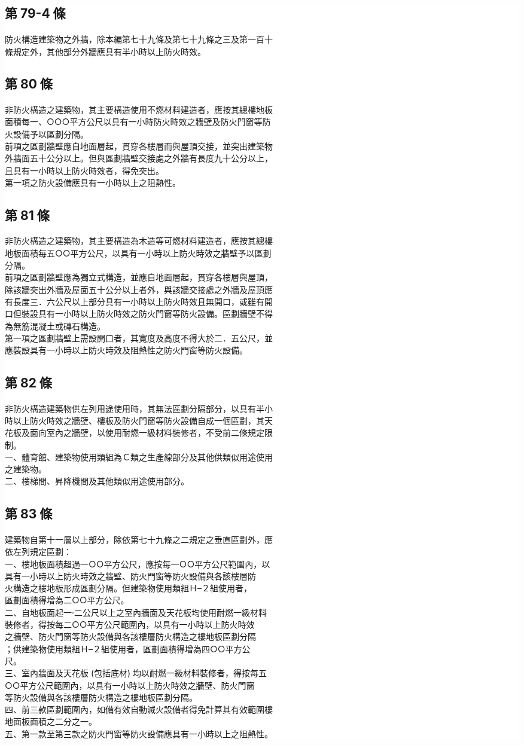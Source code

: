 第 79-4 條
----------
防火構造建築物之外牆，除本編第七十九條及第七十九條之三及第一百十  
條規定外，其他部分外牆應具有半小時以上防火時效。

第 80 條
--------
非防火構造之建築物，其主要構造使用不燃材料建造者，應按其總樓地板  
面積每一、○○○平方公尺以具有一小時防火時效之牆壁及防火門窗等防  
火設備予以區劃分隔。  
前項之區劃牆壁應自地面層起，貫穿各樓層而與屋頂交接，並突出建築物  
外牆面五十公分以上。但與區劃牆壁交接處之外牆有長度九十公分以上，  
且具有一小時以上防火時效者，得免突出。  
第一項之防火設備應具有一小時以上之阻熱性。

第 81 條
--------
非防火構造之建築物，其主要構造為木造等可燃材料建造者，應按其總樓  
地板面積每五○○平方公尺，以具有一小時以上防火時效之牆壁予以區劃  
分隔。  
前項之區劃牆壁應為獨立式構造，並應自地面層起，貫穿各樓層與屋頂，  
除該牆突出外牆及屋面五十公分以上者外，與該牆交接處之外牆及屋頂應  
有長度三．六公尺以上部分具有一小時以上防火時效且無開口，或雖有開  
口但裝設具有一小時以上防火時效之防火門窗等防火設備。區劃牆壁不得  
為無筋混凝土或磚石構造。  
第一項之區劃牆壁上需設開口者，其寬度及高度不得大於二．五公尺，並  
應裝設具有一小時以上防火時效及阻熱性之防火門窗等防火設備。

第 82 條
--------
非防火構造建築物供左列用途使用時，其無法區劃分隔部分，以具有半小  
時以上防火時效之牆壁、樓板及防火門窗等防火設備自成一個區劃，其天  
花板及面向室內之牆壁，以使用耐燃一級材料裝修者，不受前二條規定限  
制。  
一、體育館、建築物使用類組為Ｃ類之生產線部分及其他供類似用途使用  
    之建築物。  
二、樓梯間、昇降機間及其他類似用途使用部分。

第 83 條
--------
建築物自第十一層以上部分，除依第七十九條之二規定之垂直區劃外，應  
依左列規定區劃：  
一、樓地板面積超過一○○平方公尺，應按每一○○平方公尺範圍內，以  
    具有一小時以上防火時效之牆壁、防火門窗等防火設備與各該樓層防  
    火構造之樓地板形成區劃分隔。但建築物使用類組Ｈ–２組使用者，  
    區劃面積得增為二○○平方公尺。  
二、自地板面起一‧二公尺以上之室內牆面及天花板均使用耐燃一級材料  
    裝修者，得按每二○○平方公尺範圍內，以具有一小時以上防火時效  
    之牆壁、防火門窗等防火設備與各該樓層防火構造之樓地板區劃分隔  
    ；供建築物使用類組Ｈ–２組使用者，區劃面積得增為四○○平方公  
    尺。  
三、室內牆面及天花板 (包括底材) 均以耐燃一級材料裝修者，得按每五  
    ○○平方公尺範圍內，以具有一小時以上防火時效之牆壁、防火門窗  
    等防火設備與各該樓層防火構造之樓地板區劃分隔。  
四、前三款區劃範圍內，如備有效自動滅火設備者得免計算其有效範圍樓  
    地面板面積之二分之一。  
五、第一款至第三款之防火門窗等防火設備應具有一小時以上之阻熱性。
